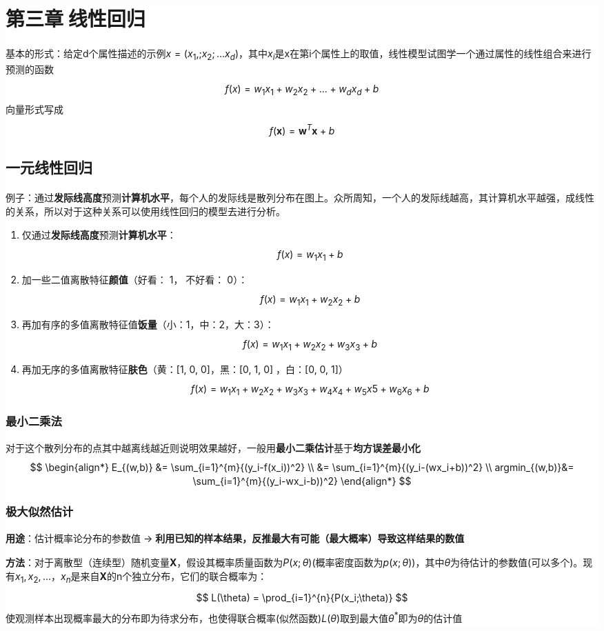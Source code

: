 # 第三章 线性回归

基本的形式：给定d个属性描述的示例$x = (x_1,;x_2;...x_d )$，其中$x_i$是x在第i个属性上的取值，线性模型试图学一个通过属性的线性组合来进行预测的函数
$$
f(x) = w_1x_1+w_2x_2+...+w_dx_d+b
$$
向量形式写成
$$
f(\textbf{x}) = \textbf{w}^T \textbf{x}+b
$$


## 一元线性回归

例子：通过**发际线高度**预测**计算机水平**，每个人的发际线是散列分布在图上。众所周知，一个人的发际线越高，其计算机水平越强，成线性的关系，所以对于这种关系可以使用线性回归的模型去进行分析。

1. 仅通过**发际线高度**预测**计算机水平**：
   $$
   f(x) = w_1x_1+b
   $$

2. 加一些二值离散特征**颜值**（好看： 1， 不好看： 0）：
   $$
   f(x) = w_1x_1 + w_2x_2+ b
   $$

3. 再加有序的多值离散特征值**饭量**（小：1，中：2，大：3）：
   $$
   f(x) = w_1x_1+ w_2x_2+w_3x_3 +b
   $$

4. 再加无序的多值离散特征**肤色**（黄：[1, 0, 0]，黑：[0, 1, 0] ，白：[0, 0, 1]）
   $$
   f(x) = w_1x_1+ w_2x_2+w_3x_3 +w_4x_4+ w_5x5+w_6x_6+b
   $$

### 最小二乘法

对于这个散列分布的点其中越离线越近则说明效果越好，一般用**最小二乘估计**基于**均方误差最小化**
$$
\begin{align*}
E_{(w,b)} &= \sum_{i=1}^{m}{(y_i-f(x_i))^2} \\
&= \sum_{i=1}^{m}{(y_i-(wx_i+b))^2} \\
argmin_{(w,b)}&= \sum_{i=1}^{m}{(y_i-wx_i-b))^2}
\end{align*}
$$

### 极大似然估计

**用途**：估计概率论分布的参数值 -> **利用已知的样本结果，反推最大有可能（最大概率）导致这样结果的数值**

**方法**：对于离散型（连续型）随机变量$\textbf{X}$，假设其概率质量函数为$P(x; \theta)$(概率密度函数为$p(x;\theta)$)，其中$\theta$为待估计的参数值(可以多个)。现有$x_1, x_2, ...，x_n$是来自$\textbf{X}$的n个独立分布，它们的联合概率为：
$$
L(\theta) = \prod_{i=1}^{n}{P(x_i;\theta)}
$$
使观测样本出现概率最大的分布即为待求分布，也使得联合概率(似然函数)$L(\theta)$取到最大值$\theta^*$即为$\theta$的估计值
